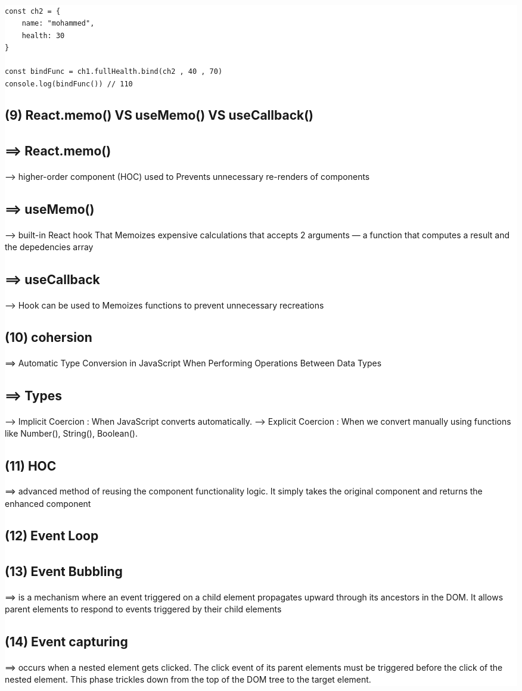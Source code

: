     const ch2 = {
        name: "mohammed",
        health: 30
    }

    const bindFunc = ch1.fullHealth.bind(ch2 , 40 , 70)
    console.log(bindFunc()) // 110


(9) React.memo() VS useMemo() VS useCallback()
--------------------------------------------------
==> React.memo()
----------------
--> higher-order component (HOC) used to Prevents unnecessary re-renders of components


==> useMemo()
--------------
--> built-in React hook That Memoizes expensive calculations that accepts 2 arguments — a function that computes a result and the depedencies array


==> useCallback 
---------------
--> Hook can be used to Memoizes functions to prevent unnecessary recreations


(10) cohersion
------------------
==>  Automatic Type Conversion in JavaScript When Performing Operations Between Data Types

==> Types
----------
--> Implicit Coercion : When JavaScript converts automatically.
--> Explicit Coercion : When we convert manually using functions like Number(), String(), Boolean().

(11) HOC
-------------------
==> advanced method of reusing the component functionality logic. It simply takes the original component and returns the enhanced component


(12) Event Loop
--------------------


(13) Event Bubbling
---------------------
==> is a mechanism where an event triggered on a child element propagates upward through its ancestors in the DOM. It allows parent elements to respond to events triggered by their child elements


(14) Event capturing
---------------------
==> occurs when a nested element gets clicked. The click event of its parent elements must be triggered before the click of the nested element. This phase trickles down from the top of the DOM tree to the target element.
